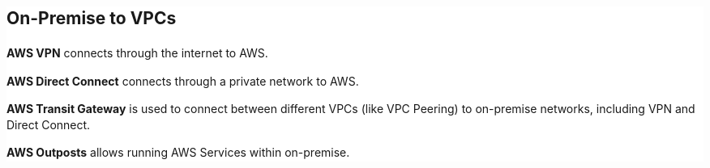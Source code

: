 ## On-Premise to VPCs

**AWS VPN** connects through the internet to AWS.

**AWS Direct Connect** connects through a private network to AWS.

**AWS Transit Gateway** is used to connect between different VPCs (like VPC Peering) to on-premise networks, including VPN and Direct Connect.

**AWS Outposts** allows running AWS Services within on-premise.